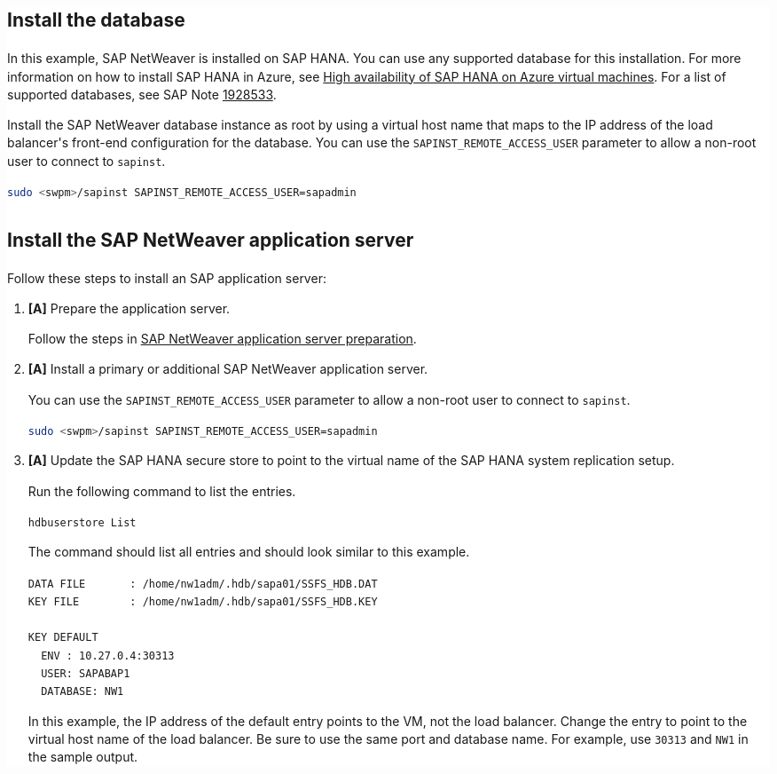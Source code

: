 ## Install the database

In this example, SAP NetWeaver is installed on SAP HANA. You can use any supported database for this installation. For more information on how to install SAP HANA in Azure, see [High availability of SAP HANA on Azure virtual machines][sap-hana-ha]. For a list of supported databases, see SAP Note [1928533][1928533].

Install the SAP NetWeaver database instance as root by using a virtual host name that maps to the IP address of the load balancer's front-end configuration for the database. You can use the `SAPINST_REMOTE_ACCESS_USER` parameter to allow a non-root user to connect to `sapinst`.

```bash
sudo <swpm>/sapinst SAPINST_REMOTE_ACCESS_USER=sapadmin
```

## Install the SAP NetWeaver application server

Follow these steps to install an SAP application server:

1. **[A]** Prepare the application server.

   Follow the steps in [SAP NetWeaver application server preparation](#prepare-the-sap-application-server).

2. **[A]** Install a primary or additional SAP NetWeaver application server.

   You can use the `SAPINST_REMOTE_ACCESS_USER` parameter to allow a non-root user to connect to `sapinst`.

   ```bash
   sudo <swpm>/sapinst SAPINST_REMOTE_ACCESS_USER=sapadmin
   ```

3. **[A]** Update the SAP HANA secure store to point to the virtual name of the SAP HANA system replication setup.

   Run the following command to list the entries.

   ```bash
   hdbuserstore List
   ```

   The command should list all entries and should look similar to this example.

   ```bash
   DATA FILE       : /home/nw1adm/.hdb/sapa01/SSFS_HDB.DAT
   KEY FILE        : /home/nw1adm/.hdb/sapa01/SSFS_HDB.KEY

   KEY DEFAULT
     ENV : 10.27.0.4:30313
     USER: SAPABAP1
     DATABASE: NW1
   ```

   In this example, the IP address of the default entry points to the VM, not the load balancer. Change the entry to point to the virtual host name of the load balancer. Be sure to use the same port and database name. For example, use `30313` and `NW1` in the sample output.


[dbms-guide]: dbms-guide-general.md
[deployment-guide]: deployment-guide.md
[planning-guide]: planning-guide.md
[afs-azure-doc]: ../../storage/files/storage-files-introduction.md
[afs-avail-matrix]: https://azure.microsoft.com/global-infrastructure/services/?products=storage&regions=all
[2205917]: https://launchpad.support.sap.com/#/notes/2205917
[1928533]: https://launchpad.support.sap.com/#/notes/1928533
[2015553]: https://launchpad.support.sap.com/#/notes/2015553
[2178632]: https://launchpad.support.sap.com/#/notes/2178632
[2191498]: https://launchpad.support.sap.com/#/notes/2191498
[2243692]: https://launchpad.support.sap.com/#/notes/2243692
[2578899]: https://launchpad.support.sap.com/#/notes/2578899
[1999351]: https://launchpad.support.sap.com/#/notes/1999351
[1410736]: https://launchpad.support.sap.com/#/notes/1410736
[2360818]: https://launchpad.support.sap.com/#/notes/2360818
[1275776]: https://launchpad.support.sap.com/#/notes/1275776
[suse-ha-guide]: https://www.suse.com/products/sles-for-sap/resource-library/sap-best-practices/
[suse-relnotes]: https://www.suse.com/releasenotes/index.html
[sap-hana-ha]: sap-hana-high-availability.md